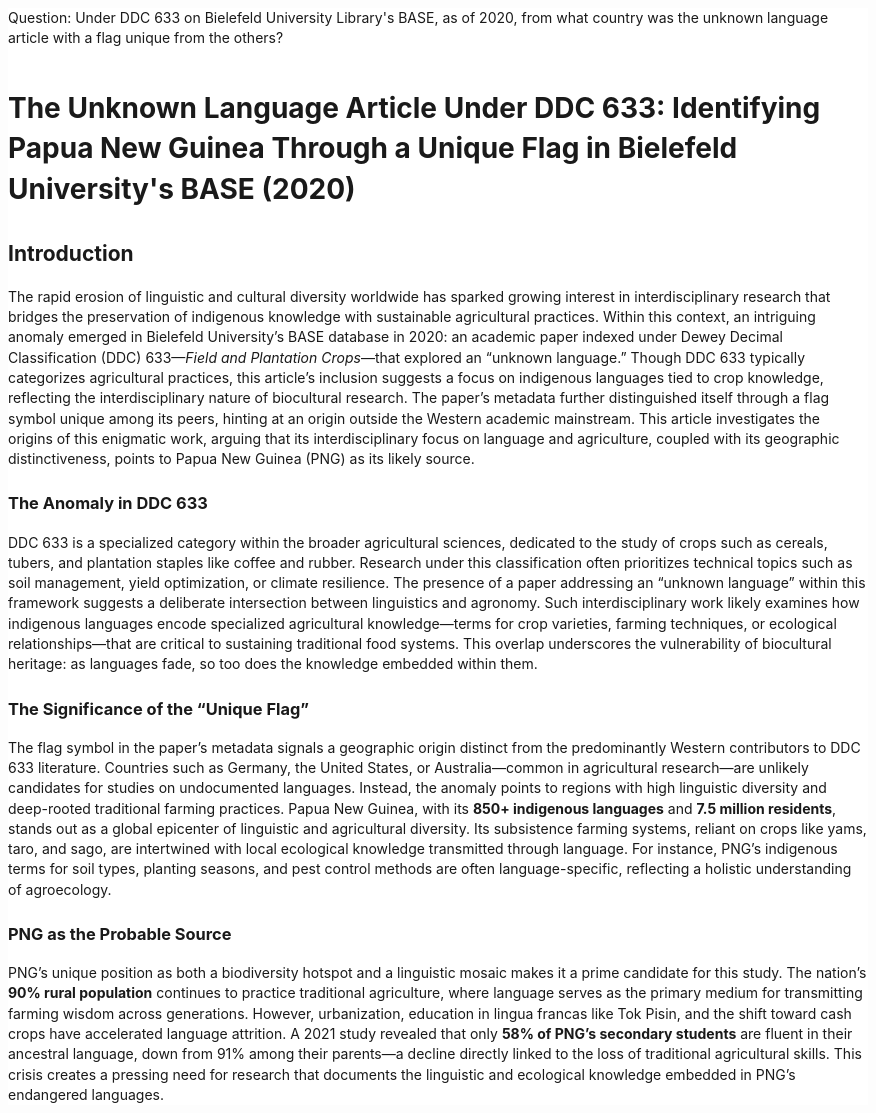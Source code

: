 Question: Under DDC 633 on Bielefeld University Library's BASE, as of 2020, from what country was the unknown language article with a flag unique from the others?

# The Unknown Language Article Under DDC 633: Identifying Papua New Guinea Through a Unique Flag in Bielefeld University's BASE (2020)

## Introduction  

The rapid erosion of linguistic and cultural diversity worldwide has sparked growing interest in interdisciplinary research that bridges the preservation of indigenous knowledge with sustainable agricultural practices. Within this context, an intriguing anomaly emerged in Bielefeld University’s BASE database in 2020: an academic paper indexed under Dewey Decimal Classification (DDC) 633—*Field and Plantation Crops*—that explored an “unknown language.” Though DDC 633 typically categorizes agricultural practices, this article’s inclusion suggests a focus on indigenous languages tied to crop knowledge, reflecting the interdisciplinary nature of biocultural research. The paper’s metadata further distinguished itself through a flag symbol unique among its peers, hinting at an origin outside the Western academic mainstream. This article investigates the origins of this enigmatic work, arguing that its interdisciplinary focus on language and agriculture, coupled with its geographic distinctiveness, points to Papua New Guinea (PNG) as its likely source.  

### The Anomaly in DDC 633  
DDC 633 is a specialized category within the broader agricultural sciences, dedicated to the study of crops such as cereals, tubers, and plantation staples like coffee and rubber. Research under this classification often prioritizes technical topics such as soil management, yield optimization, or climate resilience. The presence of a paper addressing an “unknown language” within this framework suggests a deliberate intersection between linguistics and agronomy. Such interdisciplinary work likely examines how indigenous languages encode specialized agricultural knowledge—terms for crop varieties, farming techniques, or ecological relationships—that are critical to sustaining traditional food systems. This overlap underscores the vulnerability of biocultural heritage: as languages fade, so too does the knowledge embedded within them.  

### The Significance of the “Unique Flag”  
The flag symbol in the paper’s metadata signals a geographic origin distinct from the predominantly Western contributors to DDC 633 literature. Countries such as Germany, the United States, or Australia—common in agricultural research—are unlikely candidates for studies on undocumented languages. Instead, the anomaly points to regions with high linguistic diversity and deep-rooted traditional farming practices. Papua New Guinea, with its **850+ indigenous languages** and **7.5 million residents**, stands out as a global epicenter of linguistic and agricultural diversity. Its subsistence farming systems, reliant on crops like yams, taro, and sago, are intertwined with local ecological knowledge transmitted through language. For instance, PNG’s indigenous terms for soil types, planting seasons, and pest control methods are often language-specific, reflecting a holistic understanding of agroecology.  

### PNG as the Probable Source  
PNG’s unique position as both a biodiversity hotspot and a linguistic mosaic makes it a prime candidate for this study. The nation’s **90% rural population** continues to practice traditional agriculture, where language serves as the primary medium for transmitting farming wisdom across generations. However, urbanization, education in lingua francas like Tok Pisin, and the shift toward cash crops have accelerated language attrition. A 2021 study revealed that only **58% of PNG’s secondary students** are fluent in their ancestral language, down from 91% among their parents—a decline directly linked to the loss of traditional agricultural skills. This crisis creates a pressing need for research that documents the linguistic and ecological knowledge embedded in PNG’s endangered languages.  
